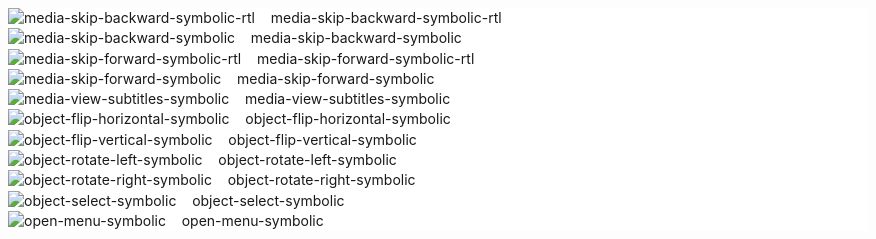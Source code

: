 <picture><source media="(prefers-color-scheme: dark)" srcset="https://github.com/StorageB/icons/blob/main/GNOME46Adwaita/light/media-skip-backward-symbolic-rtl.svg"><source media="(prefers-color-scheme: light)" srcset="https://github.com/StorageB/icons/blob/main/GNOME46Adwaita/dark/media-skip-backward-symbolic-rtl.svg"><img alt="media-skip-backward-symbolic-rtl" src="https://user-images.githubusercontent.com/25423296/163456779-a8556205-d0a5-45e2-ac17-42d089e3c3f8.png"></picture> &nbsp; &nbsp;media-skip-backward-symbolic-rtl<br>
<picture><source media="(prefers-color-scheme: dark)" srcset="https://github.com/StorageB/icons/blob/main/GNOME46Adwaita/light/media-skip-backward-symbolic.svg"><source media="(prefers-color-scheme: light)" srcset="https://github.com/StorageB/icons/blob/main/GNOME46Adwaita/dark/media-skip-backward-symbolic.svg"><img alt="media-skip-backward-symbolic" src="https://user-images.githubusercontent.com/25423296/163456779-a8556205-d0a5-45e2-ac17-42d089e3c3f8.png"></picture> &nbsp; &nbsp;media-skip-backward-symbolic<br>
<picture><source media="(prefers-color-scheme: dark)" srcset="https://github.com/StorageB/icons/blob/main/GNOME46Adwaita/light/media-skip-forward-symbolic-rtl.svg"><source media="(prefers-color-scheme: light)" srcset="https://github.com/StorageB/icons/blob/main/GNOME46Adwaita/dark/media-skip-forward-symbolic-rtl.svg"><img alt="media-skip-forward-symbolic-rtl" src="https://user-images.githubusercontent.com/25423296/163456779-a8556205-d0a5-45e2-ac17-42d089e3c3f8.png"></picture> &nbsp; &nbsp;media-skip-forward-symbolic-rtl<br>
<picture><source media="(prefers-color-scheme: dark)" srcset="https://github.com/StorageB/icons/blob/main/GNOME46Adwaita/light/media-skip-forward-symbolic.svg"><source media="(prefers-color-scheme: light)" srcset="https://github.com/StorageB/icons/blob/main/GNOME46Adwaita/dark/media-skip-forward-symbolic.svg"><img alt="media-skip-forward-symbolic" src="https://user-images.githubusercontent.com/25423296/163456779-a8556205-d0a5-45e2-ac17-42d089e3c3f8.png"></picture> &nbsp; &nbsp;media-skip-forward-symbolic<br>
<picture><source media="(prefers-color-scheme: dark)" srcset="https://github.com/StorageB/icons/blob/main/GNOME46Adwaita/light/media-view-subtitles-symbolic.svg"><source media="(prefers-color-scheme: light)" srcset="https://github.com/StorageB/icons/blob/main/GNOME46Adwaita/dark/media-view-subtitles-symbolic.svg"><img alt="media-view-subtitles-symbolic" src="https://user-images.githubusercontent.com/25423296/163456779-a8556205-d0a5-45e2-ac17-42d089e3c3f8.png"></picture> &nbsp; &nbsp;media-view-subtitles-symbolic<br>
<picture><source media="(prefers-color-scheme: dark)" srcset="https://github.com/StorageB/icons/blob/main/GNOME46Adwaita/light/object-flip-horizontal-symbolic.svg"><source media="(prefers-color-scheme: light)" srcset="https://github.com/StorageB/icons/blob/main/GNOME46Adwaita/dark/object-flip-horizontal-symbolic.svg"><img alt="object-flip-horizontal-symbolic" src="https://user-images.githubusercontent.com/25423296/163456779-a8556205-d0a5-45e2-ac17-42d089e3c3f8.png"></picture> &nbsp; &nbsp;object-flip-horizontal-symbolic<br>
<picture><source media="(prefers-color-scheme: dark)" srcset="https://github.com/StorageB/icons/blob/main/GNOME46Adwaita/light/object-flip-vertical-symbolic.svg"><source media="(prefers-color-scheme: light)" srcset="https://github.com/StorageB/icons/blob/main/GNOME46Adwaita/dark/object-flip-vertical-symbolic.svg"><img alt="object-flip-vertical-symbolic" src="https://user-images.githubusercontent.com/25423296/163456779-a8556205-d0a5-45e2-ac17-42d089e3c3f8.png"></picture> &nbsp; &nbsp;object-flip-vertical-symbolic<br>
<picture><source media="(prefers-color-scheme: dark)" srcset="https://github.com/StorageB/icons/blob/main/GNOME46Adwaita/light/object-rotate-left-symbolic.svg"><source media="(prefers-color-scheme: light)" srcset="https://github.com/StorageB/icons/blob/main/GNOME46Adwaita/dark/object-rotate-left-symbolic.svg"><img alt="object-rotate-left-symbolic" src="https://user-images.githubusercontent.com/25423296/163456779-a8556205-d0a5-45e2-ac17-42d089e3c3f8.png"></picture> &nbsp; &nbsp;object-rotate-left-symbolic<br>
<picture><source media="(prefers-color-scheme: dark)" srcset="https://github.com/StorageB/icons/blob/main/GNOME46Adwaita/light/object-rotate-right-symbolic.svg"><source media="(prefers-color-scheme: light)" srcset="https://github.com/StorageB/icons/blob/main/GNOME46Adwaita/dark/object-rotate-right-symbolic.svg"><img alt="object-rotate-right-symbolic" src="https://user-images.githubusercontent.com/25423296/163456779-a8556205-d0a5-45e2-ac17-42d089e3c3f8.png"></picture> &nbsp; &nbsp;object-rotate-right-symbolic<br>
<picture><source media="(prefers-color-scheme: dark)" srcset="https://github.com/StorageB/icons/blob/main/GNOME46Adwaita/light/object-select-symbolic.svg"><source media="(prefers-color-scheme: light)" srcset="https://github.com/StorageB/icons/blob/main/GNOME46Adwaita/dark/object-select-symbolic.svg"><img alt="object-select-symbolic" src="https://user-images.githubusercontent.com/25423296/163456779-a8556205-d0a5-45e2-ac17-42d089e3c3f8.png"></picture> &nbsp; &nbsp;object-select-symbolic<br>
<picture><source media="(prefers-color-scheme: dark)" srcset="https://github.com/StorageB/icons/blob/main/GNOME46Adwaita/light/open-menu-symbolic.svg"><source media="(prefers-color-scheme: light)" srcset="https://github.com/StorageB/icons/blob/main/GNOME46Adwaita/dark/open-menu-symbolic.svg"><img alt="open-menu-symbolic" src="https://user-images.githubusercontent.com/25423296/163456779-a8556205-d0a5-45e2-ac17-42d089e3c3f8.png"></picture> &nbsp; &nbsp;open-menu-symbolic<br>